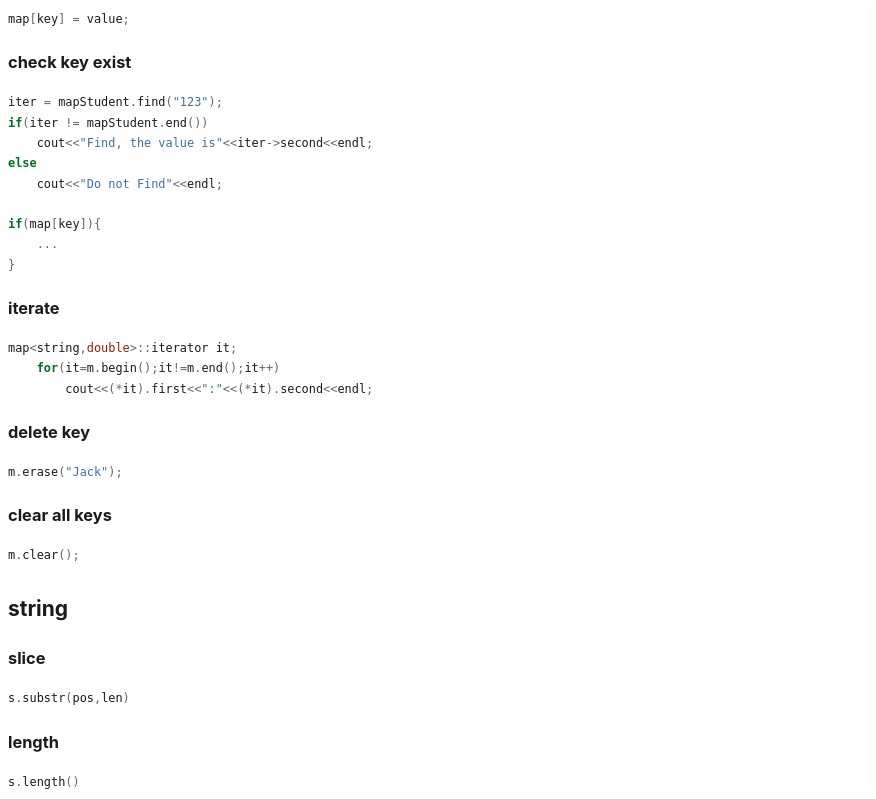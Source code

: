 ```cpp
map[key] = value;
```

### check key exist

```cpp
iter = mapStudent.find("123");
if(iter != mapStudent.end())
    cout<<"Find, the value is"<<iter->second<<endl;
else
    cout<<"Do not Find"<<endl;

if(map[key]){
    ...
}
```

### iterate

```cpp
map<string,double>::iterator it;
    for(it=m.begin();it!=m.end();it++)
        cout<<(*it).first<<":"<<(*it).second<<endl;
```

### delete key

```cpp
m.erase("Jack");
```

### clear all keys

```cpp
m.clear();
```

## string

```cpp

```

### slice

```cpp
s.substr(pos,len)
```

### length

```cpp
s.length()
```
